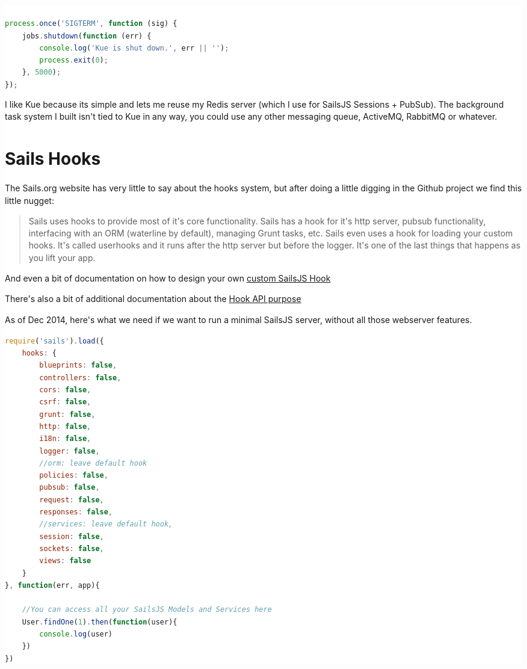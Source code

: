 ```javascript

process.once('SIGTERM', function (sig) {
	jobs.shutdown(function (err) {
		console.log('Kue is shut down.', err || '');
		process.exit(0);
	}, 5000);
});
```

I like Kue because its simple and lets me reuse my Redis server (which I use for SailsJS Sessions + PubSub). The background task system I built isn't tied to Kue in any way, you could use any other messaging queue, ActiveMQ, RabbitMQ or whatever.

# Sails Hooks

The Sails.org website has very little to say about the hooks system, but after doing a little digging in the Github project we find this little nugget:

> Sails uses hooks to provide most of it's core functionality. Sails has a hook for it's http server, pubsub functionality, interfacing with an ORM (waterline by default), managing Grunt tasks, etc. Sails even uses a hook for loading your custom hooks. It's called userhooks and it runs after the http server but before the logger. It's one of the last things that happens as you lift your app.

And even a bit of documentation on how to design your own [custom SailsJS Hook](https://github.com/balderdashy/sails-docs/blob/8fc2694a795bc753277f9b970b835dbb384ebfbe/concepts/extending-sails/Hooks/customhooks.md)

There's also a bit of additional documentation about the [Hook API purpose](https://github.com/balderdashy/sails-docs/blob/master/concepts/extending-sails/Hooks/Hooks.md)

As of Dec 2014, here's what we need if we want to run a minimal SailsJS server, without all those webserver features.

```javascript
require('sails').load({
	hooks: {
		blueprints: false,
		controllers: false,
		cors: false,
		csrf: false,
		grunt: false,
		http: false,
		i18n: false,
		logger: false,
		//orm: leave default hook
		policies: false,
		pubsub: false,
		request: false,
		responses: false,
		//services: leave default hook,
		session: false,
		sockets: false,
		views: false
	}
}, function(err, app){

	//You can access all your SailsJS Models and Services here
	User.findOne(1).then(function(user){
		console.log(user)
	})
})
```
